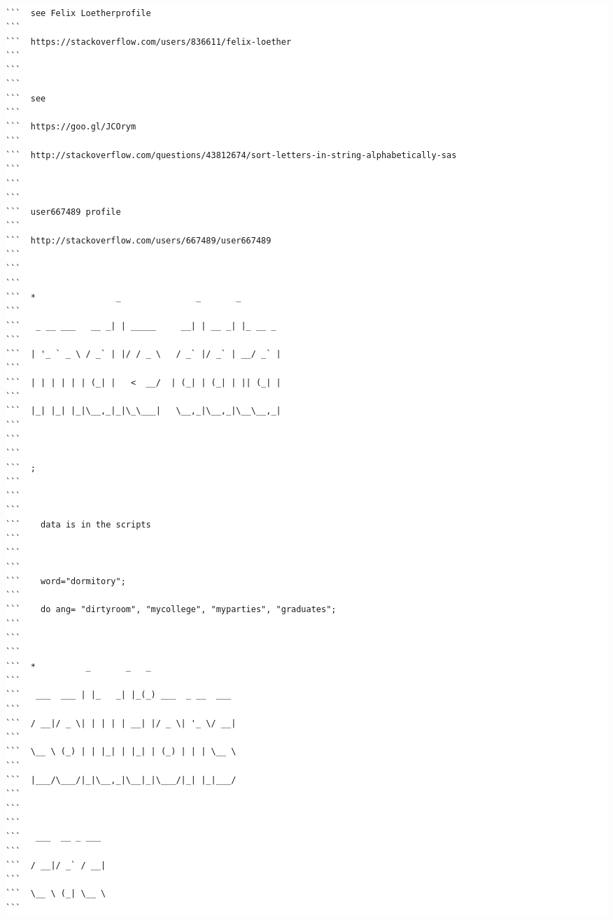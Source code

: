     ```  see Felix Loetherprofile                                                                                                                                     ```
    ```  https://stackoverflow.com/users/836611/felix-loether                                                                                                         ```
    ```                                                                                                                                                               ```
    ```  see                                                                                                                                                          ```
    ```  https://goo.gl/JCOrym                                                                                                                                        ```
    ```  http://stackoverflow.com/questions/43812674/sort-letters-in-string-alphabetically-sas                                                                        ```
    ```                                                                                                                                                               ```
    ```  user667489 profile                                                                                                                                           ```
    ```  http://stackoverflow.com/users/667489/user667489                                                                                                             ```
    ```                                                                                                                                                               ```
    ```  *                _               _       _                                                                                                                   ```
    ```   _ __ ___   __ _| | _____     __| | __ _| |_ __ _                                                                                                            ```
    ```  | '_ ` _ \ / _` | |/ / _ \   / _` |/ _` | __/ _` |                                                                                                           ```
    ```  | | | | | | (_| |   <  __/  | (_| | (_| | || (_| |                                                                                                           ```
    ```  |_| |_| |_|\__,_|_|\_\___|   \__,_|\__,_|\__\__,_|                                                                                                           ```
    ```                                                                                                                                                               ```
    ```  ;                                                                                                                                                            ```
    ```                                                                                                                                                               ```
    ```    data is in the scripts                                                                                                                                     ```
    ```                                                                                                                                                               ```
    ```    word="dormitory";                                                                                                                                          ```
    ```    do ang= "dirtyroom", "mycollege", "myparties", "graduates";                                                                                                ```
    ```                                                                                                                                                               ```
    ```  *          _       _   _                                                                                                                                     ```
    ```   ___  ___ | |_   _| |_(_) ___  _ __  ___                                                                                                                     ```
    ```  / __|/ _ \| | | | | __| |/ _ \| '_ \/ __|                                                                                                                    ```
    ```  \__ \ (_) | | |_| | |_| | (_) | | | \__ \                                                                                                                    ```
    ```  |___/\___/|_|\__,_|\__|_|\___/|_| |_|___/                                                                                                                    ```
    ```                                                                                                                                                               ```
    ```   ___  __ _ ___                                                                                                                                               ```
    ```  / __|/ _` / __|                                                                                                                                              ```
    ```  \__ \ (_| \__ \                                                                                                                                              ```